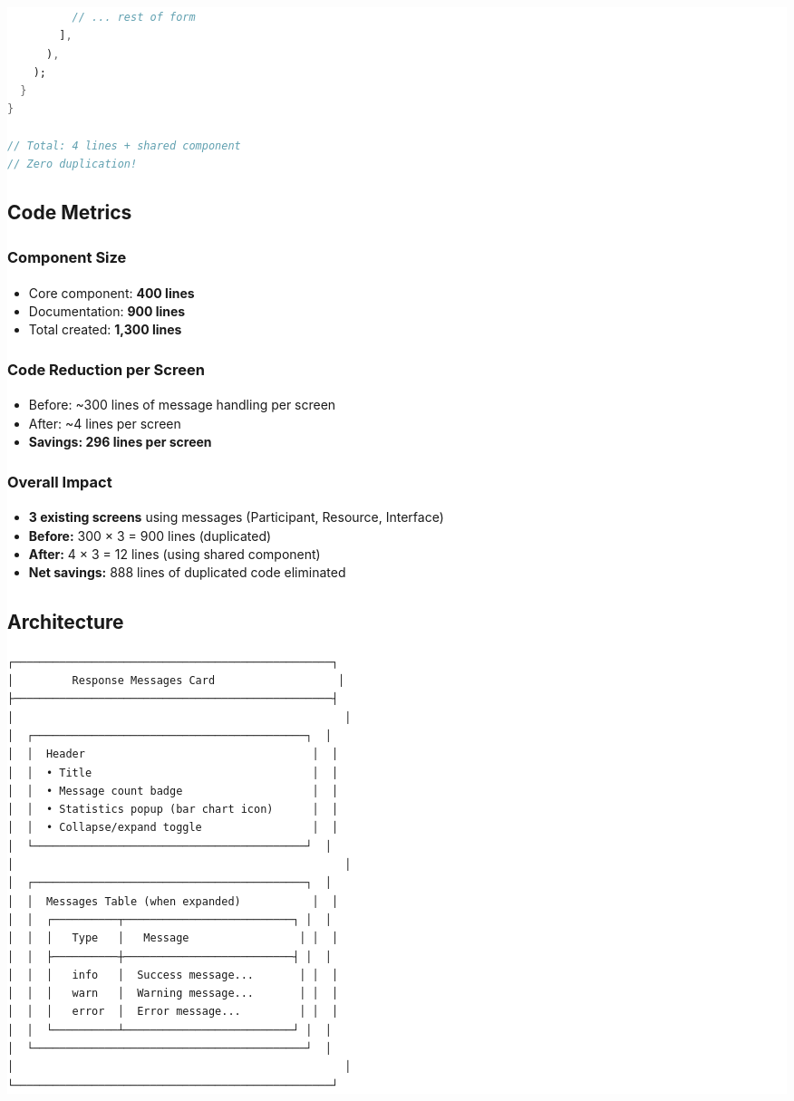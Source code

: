 ```dart
          // ... rest of form
        ],
      ),
    );
  }
}

// Total: 4 lines + shared component
// Zero duplication!
```

## Code Metrics

### Component Size
- Core component: **400 lines**
- Documentation: **900 lines**
- Total created: **1,300 lines**

### Code Reduction per Screen
- Before: ~300 lines of message handling per screen
- After: ~4 lines per screen
- **Savings: 296 lines per screen**

### Overall Impact
- **3 existing screens** using messages (Participant, Resource, Interface)
- **Before:** 300 × 3 = 900 lines (duplicated)
- **After:** 4 × 3 = 12 lines (using shared component)
- **Net savings:** 888 lines of duplicated code eliminated

## Architecture

```
┌─────────────────────────────────────────────────┐
│         Response Messages Card                   │
├─────────────────────────────────────────────────┤
│                                                   │
│  ┌──────────────────────────────────────────┐  │
│  │  Header                                   │  │
│  │  • Title                                  │  │
│  │  • Message count badge                    │  │
│  │  • Statistics popup (bar chart icon)      │  │
│  │  • Collapse/expand toggle                 │  │
│  └──────────────────────────────────────────┘  │
│                                                   │
│  ┌──────────────────────────────────────────┐  │
│  │  Messages Table (when expanded)           │  │
│  │  ┌──────────┬──────────────────────────┐ │  │
│  │  │   Type   │   Message                 │ │  │
│  │  ├──────────┼──────────────────────────┤ │  │
│  │  │   info   │  Success message...       │ │  │
│  │  │   warn   │  Warning message...       │ │  │
│  │  │   error  │  Error message...         │ │  │
│  │  └──────────┴──────────────────────────┘ │  │
│  └──────────────────────────────────────────┘  │
│                                                   │
└─────────────────────────────────────────────────┘
```
